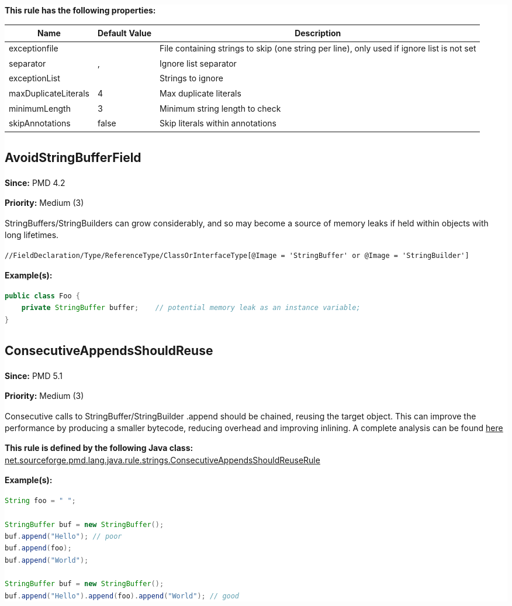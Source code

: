 **This rule has the following properties:**

|Name|Default Value|Description|
|----|-------------|-----------|
|exceptionfile||File containing strings to skip (one string per line), only used if ignore list is not set|
|separator|,|Ignore list separator|
|exceptionList||Strings to ignore|
|maxDuplicateLiterals|4|Max duplicate literals|
|minimumLength|3|Minimum string length to check|
|skipAnnotations|false|Skip literals within annotations|

## AvoidStringBufferField

**Since:** PMD 4.2

**Priority:** Medium (3)

StringBuffers/StringBuilders can grow considerably, and so may become a source of memory leaks
if held within objects with long lifetimes.

```
//FieldDeclaration/Type/ReferenceType/ClassOrInterfaceType[@Image = 'StringBuffer' or @Image = 'StringBuilder']
```

**Example(s):**

``` java
public class Foo {
    private StringBuffer buffer;    // potential memory leak as an instance variable;
}
```

## ConsecutiveAppendsShouldReuse

**Since:** PMD 5.1

**Priority:** Medium (3)

Consecutive calls to StringBuffer/StringBuilder .append should be chained, reusing the target object. This can improve the performance
by producing a smaller bytecode, reducing overhead and improving inlining. A complete analysis can be found [here](https://github.com/pmd/pmd/issues/202#issuecomment-274349067)

**This rule is defined by the following Java class:** [net.sourceforge.pmd.lang.java.rule.strings.ConsecutiveAppendsShouldReuseRule](https://github.com/pmd/pmd/blob/master/pmd-java/src/main/java/net/sourceforge/pmd/lang/java/rule/strings/ConsecutiveAppendsShouldReuseRule.java)

**Example(s):**

``` java
String foo = " ";

StringBuffer buf = new StringBuffer();
buf.append("Hello"); // poor
buf.append(foo);
buf.append("World");

StringBuffer buf = new StringBuffer();
buf.append("Hello").append(foo).append("World"); // good
```

